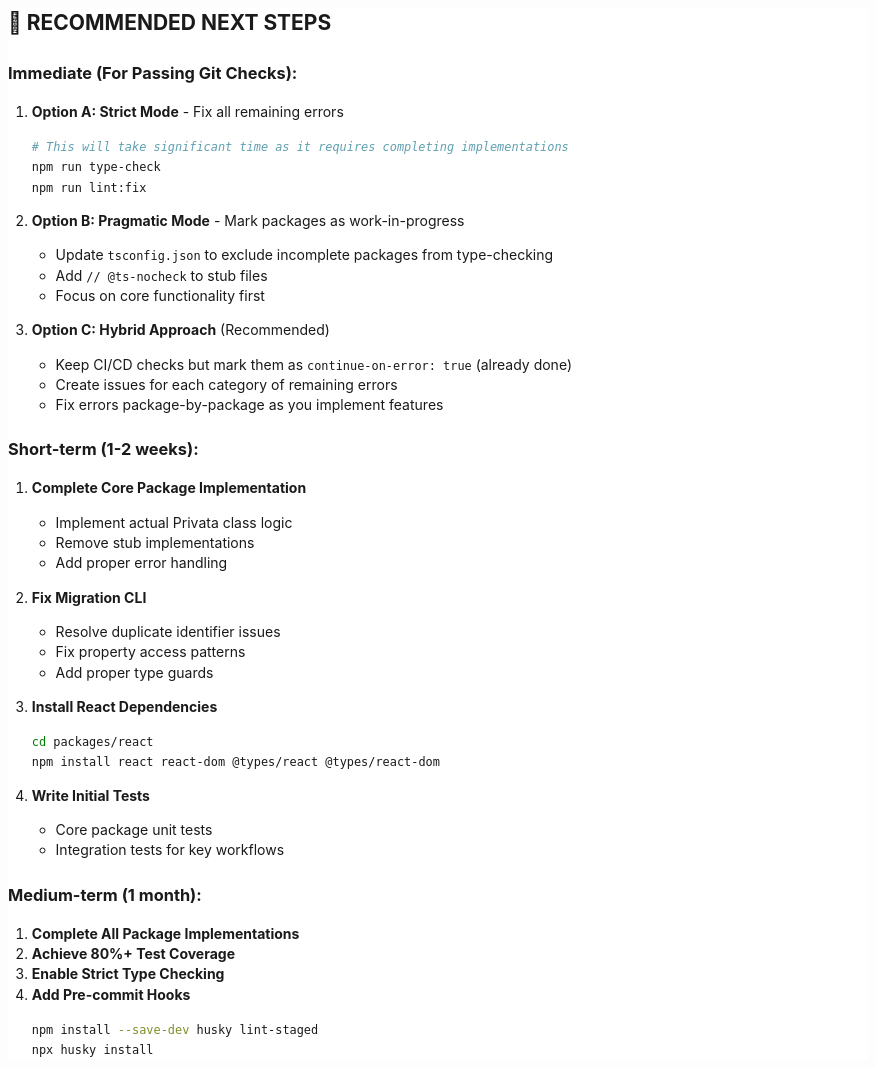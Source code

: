 ## 🚀 **RECOMMENDED NEXT STEPS**

### Immediate (For Passing Git Checks):

1. **Option A: Strict Mode** - Fix all remaining errors
   ```bash
   # This will take significant time as it requires completing implementations
   npm run type-check
   npm run lint:fix
   ```

2. **Option B: Pragmatic Mode** - Mark packages as work-in-progress
   - Update `tsconfig.json` to exclude incomplete packages from type-checking
   - Add `// @ts-nocheck` to stub files
   - Focus on core functionality first

3. **Option C: Hybrid Approach** (Recommended)
   - Keep CI/CD checks but mark them as `continue-on-error: true` (already done)
   - Create issues for each category of remaining errors
   - Fix errors package-by-package as you implement features

### Short-term (1-2 weeks):

1. **Complete Core Package Implementation**
   - Implement actual Privata class logic
   - Remove stub implementations
   - Add proper error handling

2. **Fix Migration CLI**
   - Resolve duplicate identifier issues
   - Fix property access patterns
   - Add proper type guards

3. **Install React Dependencies**
   ```bash
   cd packages/react
   npm install react react-dom @types/react @types/react-dom
   ```

4. **Write Initial Tests**
   - Core package unit tests
   - Integration tests for key workflows

### Medium-term (1 month):

1. **Complete All Package Implementations**
2. **Achieve 80%+ Test Coverage**
3. **Enable Strict Type Checking**
4. **Add Pre-commit Hooks**
   ```bash
   npm install --save-dev husky lint-staged
   npx husky install
   ```
